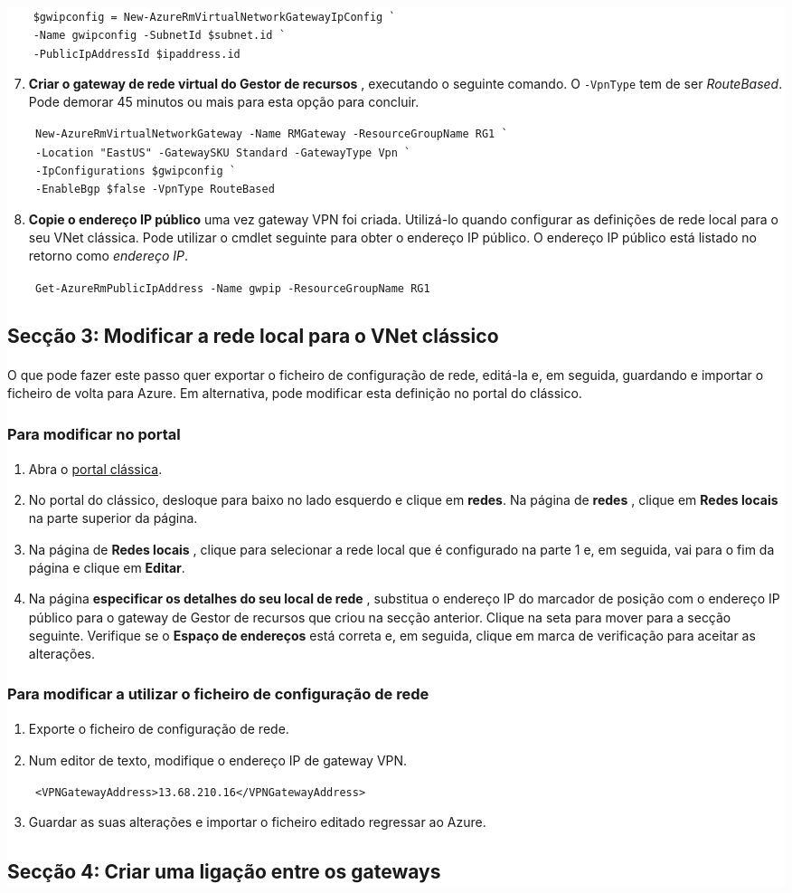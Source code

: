         $gwipconfig = New-AzureRmVirtualNetworkGatewayIpConfig `
        -Name gwipconfig -SubnetId $subnet.id `
        -PublicIpAddressId $ipaddress.id
    
7. **Criar o gateway de rede virtual do Gestor de recursos** , executando o seguinte comando. O `-VpnType` tem de ser *RouteBased*. Pode demorar 45 minutos ou mais para esta opção para concluir.

        New-AzureRmVirtualNetworkGateway -Name RMGateway -ResourceGroupName RG1 `
        -Location "EastUS" -GatewaySKU Standard -GatewayType Vpn `
        -IpConfigurations $gwipconfig `
        -EnableBgp $false -VpnType RouteBased

8. **Copie o endereço IP público** uma vez gateway VPN foi criada. Utilizá-lo quando configurar as definições de rede local para o seu VNet clássica. Pode utilizar o cmdlet seguinte para obter o endereço IP público. O endereço IP público está listado no retorno como *endereço IP*.

        Get-AzureRmPublicIpAddress -Name gwpip -ResourceGroupName RG1

## <a name="section-3-modify-the-local-network-for-the-classic-vnet"></a>Secção 3: Modificar a rede local para o VNet clássico

O que pode fazer este passo quer exportar o ficheiro de configuração de rede, editá-la e, em seguida, guardando e importar o ficheiro de volta para Azure. Em alternativa, pode modificar esta definição no portal do clássico. 

### <a name="to-modify-in-the-portal"></a>Para modificar no portal

1. Abra o [portal clássica](https://manage.windowsazure.com).

2. No portal do clássico, desloque para baixo no lado esquerdo e clique em **redes**. Na página de **redes** , clique em **Redes locais** na parte superior da página. 

3. Na página de **Redes locais** , clique para selecionar a rede local que é configurado na parte 1 e, em seguida, vai para o fim da página e clique em **Editar**.

4. Na página **especificar os detalhes do seu local de rede** , substitua o endereço IP do marcador de posição com o endereço IP público para o gateway de Gestor de recursos que criou na secção anterior. Clique na seta para mover para a secção seguinte. Verifique se o **Espaço de endereços** está correta e, em seguida, clique em marca de verificação para aceitar as alterações.

### <a name="to-modify-using-the-network-configuration-file"></a>Para modificar a utilizar o ficheiro de configuração de rede

1. Exporte o ficheiro de configuração de rede.
2. Num editor de texto, modifique o endereço IP de gateway VPN.

        <VPNGatewayAddress>13.68.210.16</VPNGatewayAddress>

3. Guardar as suas alterações e importar o ficheiro editado regressar ao Azure.


## <a name="connect"></a>Secção 4: Criar uma ligação entre os gateways
